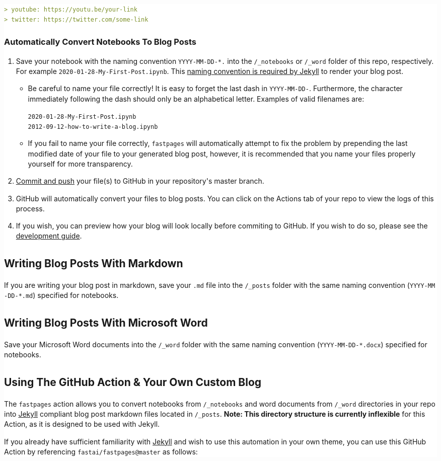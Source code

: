 
  ```markdown
  > youtube: https://youtu.be/your-link
  > twitter: https://twitter.com/some-link
  ```

### Automatically Convert Notebooks To Blog Posts

1. Save your notebook with the naming convention `YYYY-MM-DD-*.` into the `/_notebooks` or `/_word` folder of this repo, respectively.  For example `2020-01-28-My-First-Post.ipynb`.  This [naming convention is required by Jekyll](https://jekyllrb.com/docs/posts/) to render your blog post.
    - Be careful to name your file correctly!  It is easy to forget the last dash in `YYYY-MM-DD-`. Furthermore, the character immediately following the dash should only be an alphabetical letter.  Examples of valid filenames are:

        ```shell
        2020-01-28-My-First-Post.ipynb
        2012-09-12-how-to-write-a-blog.ipynb
        ```

     - If you fail to name your file correctly, `fastpages` will automatically attempt to fix the problem by prepending the last modified date of your file to your generated blog post, however, it is recommended that you name your files properly yourself for more transparency.


2. [Commit and push](https://help.github.com/en/github/managing-files-in-a-repository/adding-a-file-to-a-repository-using-the-command-line) your file(s) to GitHub in your repository's master branch.

3. GitHub will automatically convert your files to blog posts.  You can click on the Actions tab of your repo to view the logs of this process.

4. If you wish, you can preview how your blog will look locally before commiting to GitHub.  If you wish to do so, please see the [development guide](_dev_tools/README.md).


## Writing Blog Posts With Markdown

If you are writing your blog post in markdown, save your `.md` file into the `/_posts` folder with the same naming convention (`YYYY-MM-DD-*.md`) specified for notebooks.

## Writing Blog Posts With Microsoft Word

Save your Microsoft Word documents into the `/_word` folder with the same naming convention (`YYYY-MM-DD-*.docx`) specified for notebooks.

## Using The GitHub Action & Your Own Custom Blog

The `fastpages` action allows you to convert notebooks from `/_notebooks` and word documents from `/_word` directories in your repo into [Jekyll](https://jekyllrb.com/) compliant blog post markdown files located in `/_posts`.  **Note: This directory structure is currently inflexible** for this Action, as it is designed to be used with Jekyll.

If you already have sufficient familiarity with [Jekyll](https://jekyllrb.com/) and wish to use this automation in your own theme,  you can use this GitHub Action by referencing `fastai/fastpages@master` as follows:
